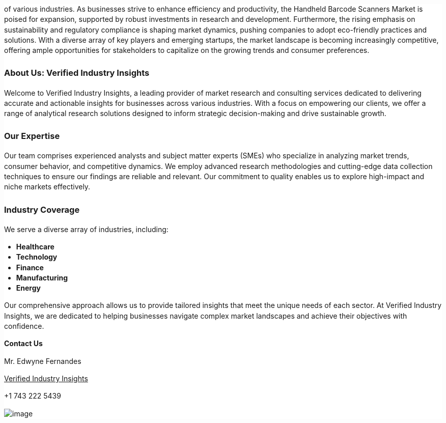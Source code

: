 of various industries. As businesses strive to enhance efficiency and productivity, the Handheld Barcode Scanners Market is poised for expansion, supported by robust investments in research and development. Furthermore, the rising emphasis on sustainability and regulatory compliance is shaping market dynamics, pushing companies to adopt eco-friendly practices and solutions. With a diverse array of key players and emerging startups, the market landscape is becoming increasingly competitive, offering ample opportunities for stakeholders to capitalize on the growing trends and consumer preferences.</p><h3>About Us: Verified Industry Insights</h3><p>Welcome to Verified Industry Insights, a leading provider of market research and consulting services dedicated to delivering accurate and actionable insights for businesses across various industries. With a focus on empowering our clients, we offer a range of analytical research solutions designed to inform strategic decision-making and drive sustainable growth.</p><h3>Our Expertise</h3><p>Our team comprises experienced analysts and subject matter experts (SMEs) who specialize in analyzing market trends, consumer behavior, and competitive dynamics. We employ advanced research methodologies and cutting-edge data collection techniques to ensure our findings are reliable and relevant. Our commitment to quality enables us to explore high-impact and niche markets effectively.</p><h3>Industry Coverage</h3><p>We serve a diverse array of industries, including:</p><ul><li><strong>Healthcare</strong></li><li><strong>Technology</strong></li><li><strong>Finance</strong></li><li><strong>Manufacturing</strong></li><li><strong>Energy</strong></li></ul><p>Our comprehensive approach allows us to provide tailored insights that meet the unique needs of each sector. At Verified Industry Insights, we are dedicated to helping businesses navigate complex market landscapes and achieve their objectives with confidence.</p><p><strong>Contact Us</strong></p><p>Mr. Edwyne Fernandes</p><p><a href="https://www.verifiedindustryinsights.com/">Verified Industry Insights</a></p><p>+1 743 222 5439</p>
![image](https://github.com/user-attachments/assets/51e240dc-c5a4-44bf-a6c8-38241ffd27fe)
